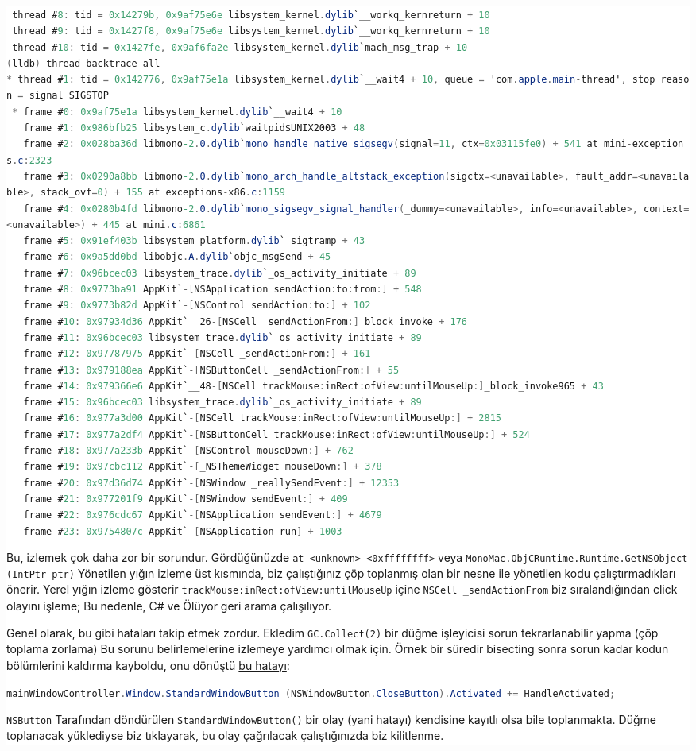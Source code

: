 ```csharp
 thread #8: tid = 0x14279b, 0x9af75e6e libsystem_kernel.dylib`__workq_kernreturn + 10
 thread #9: tid = 0x1427f8, 0x9af75e6e libsystem_kernel.dylib`__workq_kernreturn + 10
 thread #10: tid = 0x1427fe, 0x9af6fa2e libsystem_kernel.dylib`mach_msg_trap + 10
(lldb) thread backtrace all
* thread #1: tid = 0x142776, 0x9af75e1a libsystem_kernel.dylib`__wait4 + 10, queue = 'com.apple.main-thread', stop reason = signal SIGSTOP
 * frame #0: 0x9af75e1a libsystem_kernel.dylib`__wait4 + 10
   frame #1: 0x986bfb25 libsystem_c.dylib`waitpid$UNIX2003 + 48
   frame #2: 0x028ba36d libmono-2.0.dylib`mono_handle_native_sigsegv(signal=11, ctx=0x03115fe0) + 541 at mini-exceptions.c:2323
   frame #3: 0x0290a8bb libmono-2.0.dylib`mono_arch_handle_altstack_exception(sigctx=<unavailable>, fault_addr=<unavailable>, stack_ovf=0) + 155 at exceptions-x86.c:1159
   frame #4: 0x0280b4fd libmono-2.0.dylib`mono_sigsegv_signal_handler(_dummy=<unavailable>, info=<unavailable>, context=<unavailable>) + 445 at mini.c:6861
   frame #5: 0x91ef403b libsystem_platform.dylib`_sigtramp + 43
   frame #6: 0x9a5dd0bd libobjc.A.dylib`objc_msgSend + 45
   frame #7: 0x96bcec03 libsystem_trace.dylib`_os_activity_initiate + 89
   frame #8: 0x9773ba91 AppKit`-[NSApplication sendAction:to:from:] + 548
   frame #9: 0x9773b82d AppKit`-[NSControl sendAction:to:] + 102
   frame #10: 0x97934d36 AppKit`__26-[NSCell _sendActionFrom:]_block_invoke + 176
   frame #11: 0x96bcec03 libsystem_trace.dylib`_os_activity_initiate + 89
   frame #12: 0x97787975 AppKit`-[NSCell _sendActionFrom:] + 161
   frame #13: 0x979188ea AppKit`-[NSButtonCell _sendActionFrom:] + 55
   frame #14: 0x979366e6 AppKit`__48-[NSCell trackMouse:inRect:ofView:untilMouseUp:]_block_invoke965 + 43
   frame #15: 0x96bcec03 libsystem_trace.dylib`_os_activity_initiate + 89
   frame #16: 0x977a3d00 AppKit`-[NSCell trackMouse:inRect:ofView:untilMouseUp:] + 2815
   frame #17: 0x977a2df4 AppKit`-[NSButtonCell trackMouse:inRect:ofView:untilMouseUp:] + 524
   frame #18: 0x977a233b AppKit`-[NSControl mouseDown:] + 762
   frame #19: 0x97cbc112 AppKit`-[_NSThemeWidget mouseDown:] + 378
   frame #20: 0x97d36d74 AppKit`-[NSWindow _reallySendEvent:] + 12353
   frame #21: 0x977201f9 AppKit`-[NSWindow sendEvent:] + 409
   frame #22: 0x976cdc67 AppKit`-[NSApplication sendEvent:] + 4679
   frame #23: 0x9754807c AppKit`-[NSApplication run] + 1003
```

Bu, izlemek çok daha zor bir sorundur. Gördüğünüzde `at <unknown> <0xffffffff>` veya `MonoMac.ObjCRuntime.Runtime.GetNSObject (IntPtr ptr)` Yönetilen yığın izleme üst kısmında, biz çalıştığınız çöp toplanmış olan bir nesne ile yönetilen kodu çalıştırmadıkları önerir. Yerel yığın izleme gösterir `trackMouse:inRect:ofView:untilMouseUp` içine `NSCell _sendActionFrom` biz sıralandığından click olayını işleme; Bu nedenle, C# ve Ölüyor geri arama çalışılıyor.

Genel olarak, bu gibi hataları takip etmek zordur. Ekledim `GC.Collect(2)` bir düğme işleyicisi sorun tekrarlanabilir yapma (çöp toplama zorlama) Bu sorunu belirlemelerine izlemeye yardımcı olmak için. Örnek bir süredir bisecting sonra sorun kadar kodun bölümlerini kaldırma kayboldu, onu dönüştü [bu hatayı](https://bugzilla.xamarin.com/show_bug.cgi?id=23378):

```csharp
mainWindowController.Window.StandardWindowButton (NSWindowButton.CloseButton).Activated += HandleActivated;
```

`NSButton` Tarafından döndürülen `StandardWindowButton()` bir olay (yani hatayı) kendisine kayıtlı olsa bile toplanmakta. Düğme toplanacak yüklediyse biz tıklayarak, bu olay çağrılacak çalıştığınızda biz kilitlenme.
